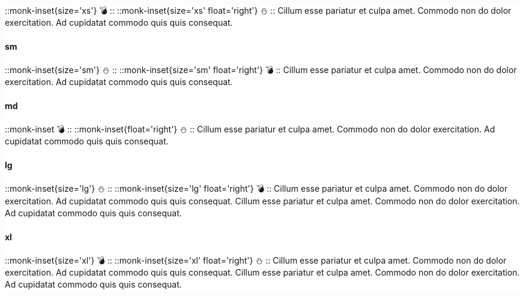 ::monk-inset{size='xs'}
:bomb:
::
::monk-inset{size='xs' float='right'}
:snowman:
::
Cillum esse pariatur et culpa amet. Commodo non do dolor exercitation. Ad cupidatat commodo quis quis consequat.

#### sm

::monk-inset{size='sm'}
:snowman:
::
::monk-inset{size='sm' float='right'}
:bomb:
::
Cillum esse pariatur et culpa amet. Commodo non do dolor exercitation. Ad cupidatat commodo quis quis consequat.

#### md

::monk-inset
:bomb:
::
::monk-inset{float='right'}
:snowman:
::
Cillum esse pariatur et culpa amet. Commodo non do dolor exercitation. Ad cupidatat commodo quis quis consequat.

#### lg

::monk-inset{size='lg'}
:snowman:
::
::monk-inset{size='lg' float='right'}
:bomb:
::
Cillum esse pariatur et culpa amet. Commodo non do dolor exercitation. Ad cupidatat commodo quis quis consequat.
Cillum esse pariatur et culpa amet. Commodo non do dolor exercitation. Ad cupidatat commodo quis quis consequat.

#### xl

::monk-inset{size='xl'}
:bomb:
::
::monk-inset{size='xl' float='right'}
:snowman:
::
Cillum esse pariatur et culpa amet. Commodo non do dolor exercitation. Ad cupidatat commodo quis quis consequat.
Cillum esse pariatur et culpa amet. Commodo non do dolor exercitation. Ad cupidatat commodo quis quis consequat.
